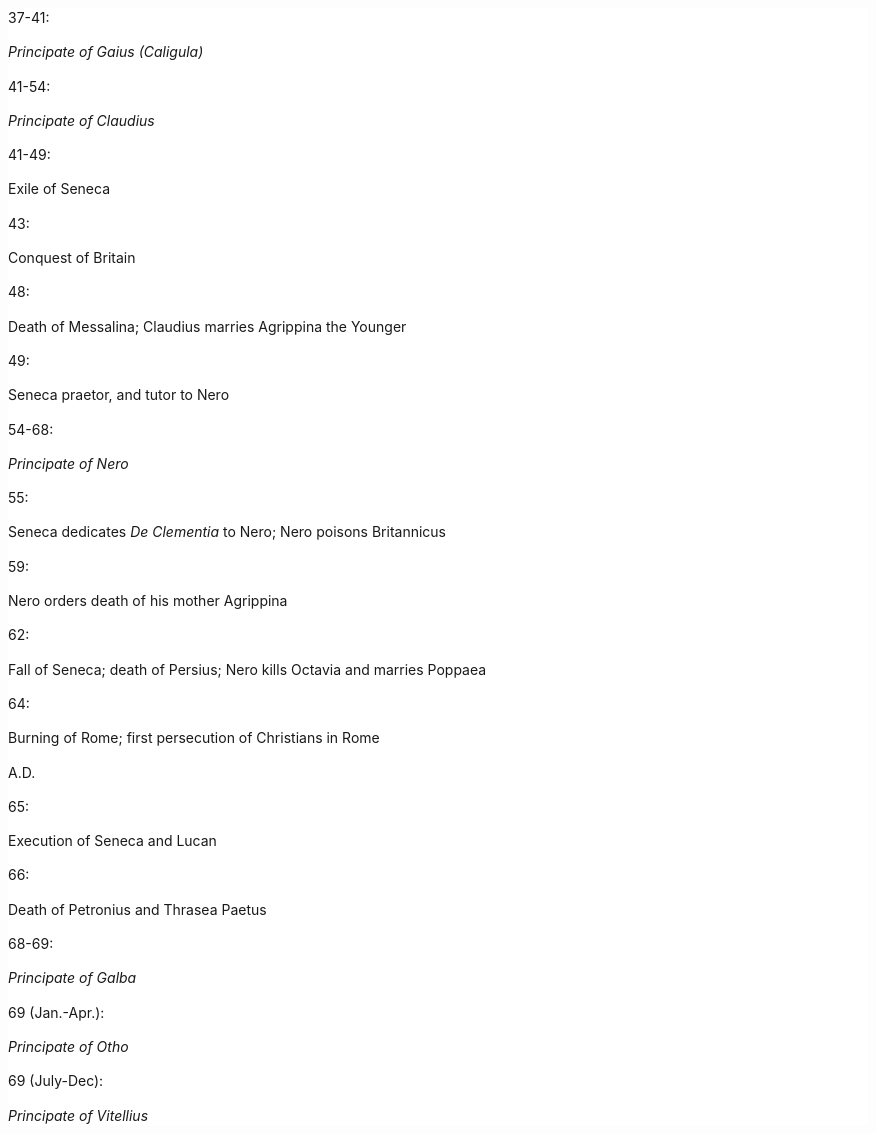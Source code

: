 37-41:

*Principate of Gaius \(Caligula\)*

41-54:

*Principate of Claudius*

41-49:

Exile of Seneca

43:

Conquest of Britain

48:

Death of Messalina; Claudius marries Agrippina the Younger

49:

Seneca praetor, and tutor to Nero

54-68:

*Principate of Nero*

55:

Seneca dedicates *De Clementia* to Nero; Nero poisons Britannicus

59:

Nero orders death of his mother Agrippina

62:

Fall of Seneca; death of Persius; Nero kills Octavia and marries Poppaea

64:

Burning of Rome; first persecution of Christians in Rome

A.D.

65:

Execution of Seneca and Lucan

66:

Death of Petronius and Thrasea Paetus

68-69:

*Principate of Galba*

69 \(Jan.-Apr.\):

*Principate of Otho*

69 \(July-Dec\):

*Principate of Vitellius*
